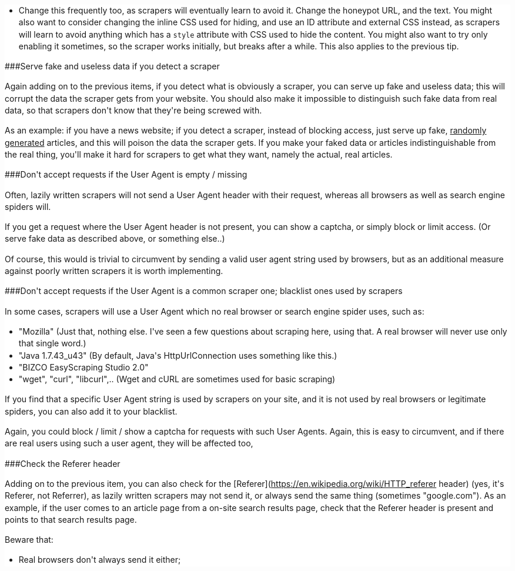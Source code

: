 * Change this frequently too, as scrapers will eventually learn to avoid it. Change the honeypot URL, and the text. You might also want to consider changing the inline CSS used for hiding, and use an ID attribute and external CSS instead, as scrapers will learn to avoid anything which has a `style` attribute with CSS used to hide the content. You might also want to try only enabling it sometimes, so the scraper works initially, but breaks after a while. This also applies to the previous tip.

###Serve fake and useless data if you detect a scraper

Again adding on to the previous items, if you detect what is obviously a scraper, you can serve up fake and useless data; this will corrupt the data the scraper gets from your website. You should also make it impossible to distinguish such fake data from real data, so that scrapers don't know that they're being screwed with.

As an example: if you have a news website; if you detect a scraper, instead of blocking access, just serve up fake, [randomly generated](https://en.wikipedia.org/wiki/Markov_chain#Markov_text_generators) articles, and this will poison the data the scraper gets. If you make your faked data or articles indistinguishable from the real thing, you'll make it hard for scrapers to get what they want, namely the actual, real articles. 

###Don't accept requests if the User Agent is empty / missing

Often, lazily written scrapers will not send a User Agent header with their request, whereas all  browsers as well as search engine spiders will. 

If you get a request where the User Agent header is not present, you can show a captcha, or simply block or limit access. (Or serve fake data as described above, or something else..)

Of course, this would is trivial to circumvent by sending a valid user agent string used by browsers, but as an additional measure against poorly written scrapers it is worth implementing.

###Don't accept requests if the User Agent is a common scraper one; blacklist ones used by scrapers

In some cases, scrapers will use a User Agent which no real browser or search engine spider uses, such as:

*  "Mozilla" (Just that, nothing else. I've seen a few questions about scraping here, using that. A real browser will never use only that single word.)
*  "Java 1.7.43_u43" (By default, Java's HttpUrlConnection uses something like this.)
*  "BIZCO EasyScraping Studio 2.0"
*  "wget", "curl", "libcurl",.. (Wget and cURL are sometimes used for basic scraping)

If you find that a specific User Agent string is used by scrapers on your site, and it is not used by real browsers or legitimate spiders, you can also add it to your blacklist.

Again, you could block / limit / show a captcha for requests with such User Agents. Again, this is easy to circumvent, and if there are real users using such a user agent, they will be affected too,

###Check the Referer header

Adding on to the previous item, you can also check for the [Referer](https://en.wikipedia.org/wiki/HTTP_referer header) (yes, it's Referer, not Referrer), as lazily written scrapers may not send it, or always send the same thing (sometimes "google.com"). As an example, if the user comes to an article page from a on-site search results page, check that the Referer header is present and points to that search results page.

Beware that:

* Real browsers don't always send it either;
